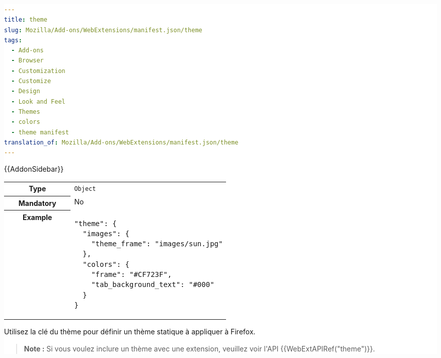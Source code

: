 ```yaml
---
title: theme
slug: Mozilla/Add-ons/WebExtensions/manifest.json/theme
tags:
  - Add-ons
  - Browser
  - Customization
  - Customize
  - Design
  - Look and Feel
  - Themes
  - colors
  - theme manifest
translation_of: Mozilla/Add-ons/WebExtensions/manifest.json/theme
---
```

{{AddonSidebar}}

<table class="standard-table">
  <tbody>
    <tr>
      <th scope="row" style="width: 30%">Type</th>
      <td><code>Object</code></td>
    </tr>
    <tr>
      <th scope="row">Mandatory</th>
      <td>No</td>
    </tr>
    <tr>
      <th scope="row">Example</th>
      <td>
        <pre class="brush: json">
"theme": {
  "images": {
    "theme_frame": "images/sun.jpg"
  },
  "colors": {
    "frame": "#CF723F",
    "tab_background_text": "#000"
  }
}</pre
        >
      </td>
    </tr>
  </tbody>
</table>

Utilisez la clé du thème pour définir un thème statique à appliquer à Firefox.

> **Note :** Si vous voulez inclure un thème avec une extension, veuillez voir l'API  {{WebExtAPIRef("theme")}}.
